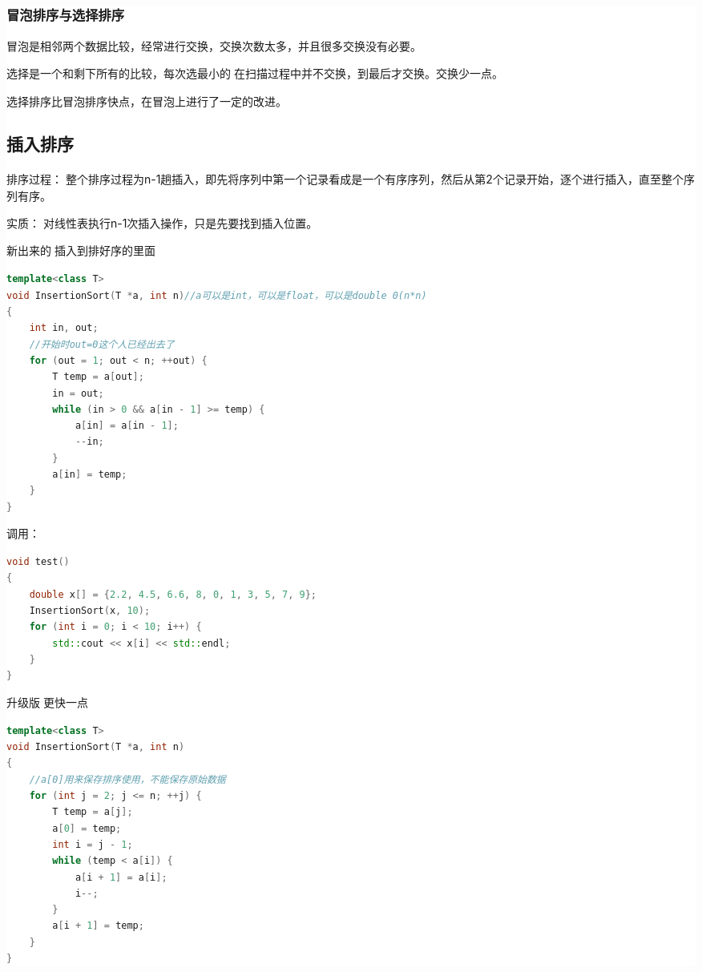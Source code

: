 ### 冒泡排序与选择排序

冒泡是相邻两个数据比较，经常进行交换，交换次数太多，并且很多交换没有必要。

选择是一个和剩下所有的比较，每次选最小的 在扫描过程中并不交换，到最后才交换。交换少一点。

选择排序比冒泡排序快点，在冒泡上进行了一定的改进。

## 插入排序

排序过程：
整个排序过程为n-1趟插入，即先将序列中第一个记录看成是一个有序序列，然后从第2个记录开始，逐个进行插入，直至整个序列有序。

实质：
对线性表执行n-1次插入操作，只是先要找到插入位置。

新出来的 插入到排好序的里面 

```c++
template<class T>
void InsertionSort(T *a, int n)//a可以是int，可以是float，可以是double 0(n*n)
{
    int in, out;
    //开始时out=0这个人已经出去了
    for (out = 1; out < n; ++out) {
        T temp = a[out];
        in = out;
        while (in > 0 && a[in - 1] >= temp) {
            a[in] = a[in - 1];
            --in;
        }
        a[in] = temp;
    }
}
```

调用：

```c++
void test()
{
    double x[] = {2.2, 4.5, 6.6, 8, 0, 1, 3, 5, 7, 9};
    InsertionSort(x, 10);
    for (int i = 0; i < 10; i++) {
        std::cout << x[i] << std::endl;
    }
}
```

升级版  更快一点

```c++
template<class T>
void InsertionSort(T *a, int n)
{
    //a[0]用来保存排序使用，不能保存原始数据
    for (int j = 2; j <= n; ++j) {
        T temp = a[j];
        a[0] = temp;
        int i = j - 1;
        while (temp < a[i]) {
            a[i + 1] = a[i];
            i--;
        }
        a[i + 1] = temp;
    }
}
```
